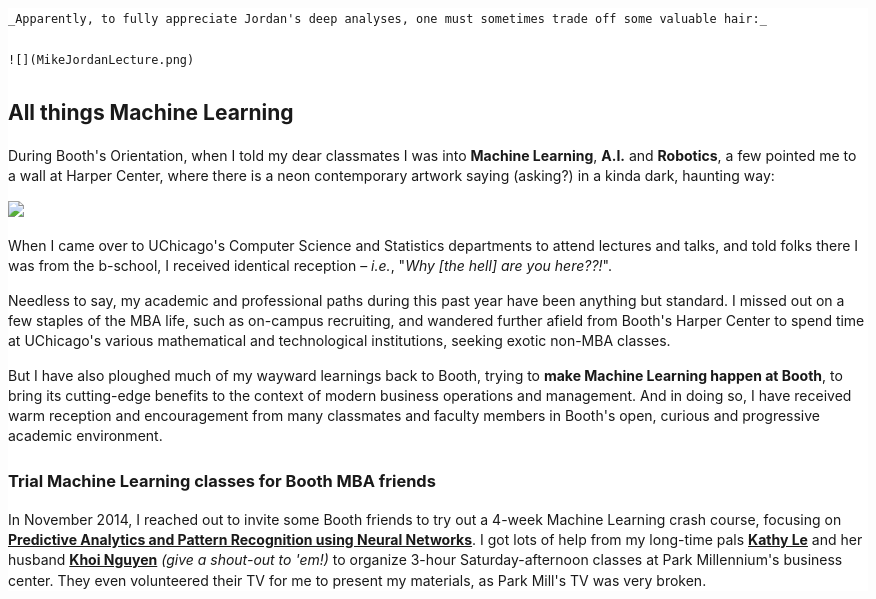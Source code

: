     _Apparently, to fully appreciate Jordan's deep analyses, one must sometimes trade off some valuable hair:_
    
    ![](MikeJordanLecture.png)


<a name="AllThingsMachineLearning"></a>

## All things Machine Learning

During Booth's Orientation, when I told my dear classmates I was into **Machine Learning**, **A.I.** and **Robotics**,
a few pointed me to a wall at Harper Center, where there is a neon contemporary artwork saying (asking?)
in a kinda dark, haunting way:

![](WhyAreYouHere.jpg)

When I came over to UChicago's Computer Science and Statistics departments to attend lectures and talks,
and told folks there I was from the b-school, I received identical reception &ndash;
_i.e._, "_Why [the hell] are you here??!_".

Needless to say, my academic and professional paths during this past year have been anything but standard.
I missed out on a few staples of the MBA life, such as on-campus recruiting, and wandered further afield from
Booth's Harper Center to spend time at UChicago's various mathematical and technological institutions,
seeking exotic non-MBA classes.

But I have also ploughed much of my wayward learnings back to Booth,
trying to **make Machine Learning happen at Booth**, to bring its cutting-edge benefits
to the context of modern business operations and management.
And in doing so, I have received warm reception and encouragement from many classmates and faculty members
in Booth's open, curious and progressive academic environment.


<a name="TrialMachineLearningClasses"></a>

### Trial Machine Learning classes for Booth MBA friends

In November 2014, I reached out to invite some Booth friends to try out a 4-week Machine Learning crash course,
focusing on [**Predictive Analytics and Pattern Recognition using Neural Networks**](NeuralNetworksForPatternRecognition.pdf).
I got lots of help from my long-time pals [**Kathy Le**](https://www.linkedin.com/in/lenguyenphuongthikathy)
and her husband [**Khoi Nguyen**](http://www.linkedin.com/pub/khoi-nguyen/52/963/762) _(give a shout-out to 'em!)_
to organize 3-hour Saturday-afternoon classes at Park Millennium's business center. They even volunteered their TV
for me to present my materials, as Park Mill's TV was very broken.
